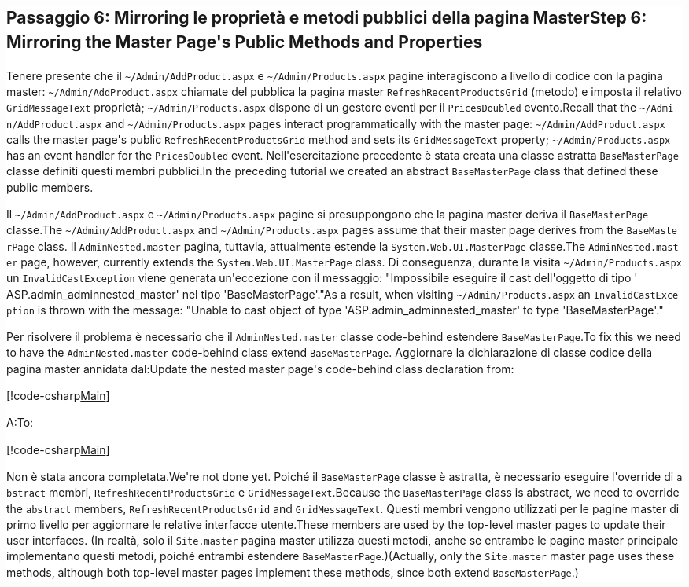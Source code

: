 
## <a name="step-6-mirroring-the-master-pages-public-methods-and-properties"></a><span data-ttu-id="c30dc-329">Passaggio 6: Mirroring le proprietà e metodi pubblici della pagina Master</span><span class="sxs-lookup"><span data-stu-id="c30dc-329">Step 6: Mirroring the Master Page's Public Methods and Properties</span></span>

<span data-ttu-id="c30dc-330">Tenere presente che il `~/Admin/AddProduct.aspx` e `~/Admin/Products.aspx` pagine interagiscono a livello di codice con la pagina master: `~/Admin/AddProduct.aspx` chiamate del pubblica la pagina master `RefreshRecentProductsGrid` (metodo) e imposta il relativo `GridMessageText` proprietà; `~/Admin/Products.aspx` dispone di un gestore eventi per il `PricesDoubled` evento.</span><span class="sxs-lookup"><span data-stu-id="c30dc-330">Recall that the `~/Admin/AddProduct.aspx` and `~/Admin/Products.aspx` pages interact programmatically with the master page: `~/Admin/AddProduct.aspx` calls the master page's public `RefreshRecentProductsGrid` method and sets its `GridMessageText` property; `~/Admin/Products.aspx` has an event handler for the `PricesDoubled` event.</span></span> <span data-ttu-id="c30dc-331">Nell'esercitazione precedente è stata creata una classe astratta `BaseMasterPage` classe definiti questi membri pubblici.</span><span class="sxs-lookup"><span data-stu-id="c30dc-331">In the preceding tutorial we created an abstract `BaseMasterPage` class that defined these public members.</span></span>

<span data-ttu-id="c30dc-332">Il `~/Admin/AddProduct.aspx` e `~/Admin/Products.aspx` pagine si presuppongono che la pagina master deriva il `BaseMasterPage` classe.</span><span class="sxs-lookup"><span data-stu-id="c30dc-332">The `~/Admin/AddProduct.aspx` and `~/Admin/Products.aspx` pages assume that their master page derives from the `BaseMasterPage` class.</span></span> <span data-ttu-id="c30dc-333">Il `AdminNested.master` pagina, tuttavia, attualmente estende la `System.Web.UI.MasterPage` classe.</span><span class="sxs-lookup"><span data-stu-id="c30dc-333">The `AdminNested.master` page, however, currently extends the `System.Web.UI.MasterPage` class.</span></span> <span data-ttu-id="c30dc-334">Di conseguenza, durante la visita `~/Admin/Products.aspx` un `InvalidCastException` viene generata un'eccezione con il messaggio: "Impossibile eseguire il cast dell'oggetto di tipo ' ASP.admin\_adminnested\_master' nel tipo 'BaseMasterPage'."</span><span class="sxs-lookup"><span data-stu-id="c30dc-334">As a result, when visiting `~/Admin/Products.aspx` an `InvalidCastException` is thrown with the message: "Unable to cast object of type 'ASP.admin\_adminnested\_master' to type 'BaseMasterPage'."</span></span>

<span data-ttu-id="c30dc-335">Per risolvere il problema è necessario che il `AdminNested.master` classe code-behind estendere `BaseMasterPage`.</span><span class="sxs-lookup"><span data-stu-id="c30dc-335">To fix this we need to have the `AdminNested.master` code-behind class extend `BaseMasterPage`.</span></span> <span data-ttu-id="c30dc-336">Aggiornare la dichiarazione di classe codice della pagina master annidata dal:</span><span class="sxs-lookup"><span data-stu-id="c30dc-336">Update the nested master page's code-behind class declaration from:</span></span>


[!code-csharp[Main](nested-master-pages-cs/samples/sample14.cs)]

<span data-ttu-id="c30dc-337">A:</span><span class="sxs-lookup"><span data-stu-id="c30dc-337">To:</span></span>


[!code-csharp[Main](nested-master-pages-cs/samples/sample15.cs)]

<span data-ttu-id="c30dc-338">Non è stata ancora completata.</span><span class="sxs-lookup"><span data-stu-id="c30dc-338">We're not done yet.</span></span> <span data-ttu-id="c30dc-339">Poiché il `BaseMasterPage` classe è astratta, è necessario eseguire l'override di `abstract` membri, `RefreshRecentProductsGrid` e `GridMessageText`.</span><span class="sxs-lookup"><span data-stu-id="c30dc-339">Because the `BaseMasterPage` class is abstract, we need to override the `abstract` members, `RefreshRecentProductsGrid` and `GridMessageText`.</span></span> <span data-ttu-id="c30dc-340">Questi membri vengono utilizzati per le pagine master di primo livello per aggiornare le relative interfacce utente.</span><span class="sxs-lookup"><span data-stu-id="c30dc-340">These members are used by the top-level master pages to update their user interfaces.</span></span> <span data-ttu-id="c30dc-341">(In realtà, solo il `Site.master` pagina master utilizza questi metodi, anche se entrambe le pagine master principale implementano questi metodi, poiché entrambi estendere `BaseMasterPage`.)</span><span class="sxs-lookup"><span data-stu-id="c30dc-341">(Actually, only the `Site.master` master page uses these methods, although both top-level master pages implement these methods, since both extend `BaseMasterPage`.)</span></span>
